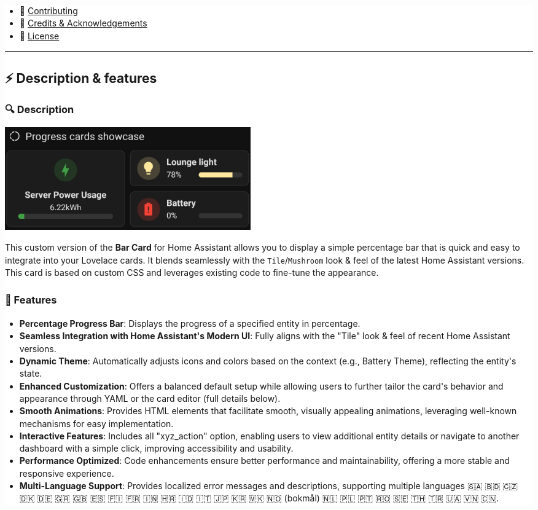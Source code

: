 - 👥 [Contributing](#contributing)
- 🙏 [Credits & Acknowledgements](#credits)
- 📄 [License](#license)

---

<a id="description"></a>

## ⚡ Description & features

### 🔍 Description

<img src="https://raw.githubusercontent.com/francois-le-ko4la/lovelace-entity-progress-card/main/docs/images/example.png" alt="example" width="400"/>

This custom version of the **Bar Card** for Home Assistant allows you to display a simple
percentage bar that is quick and easy to integrate into your Lovelace cards. It blends
seamlessly with the `Tile`/`Mushroom` look & feel of the latest Home Assistant versions.
This card is based on custom CSS and leverages existing code to fine-tune the appearance.

### 🚀 Features

- **Percentage Progress Bar**: Displays the progress of a specified entity in percentage.
- **Seamless Integration with Home Assistant's Modern UI**: Fully aligns with the "Tile"
  look & feel of recent Home Assistant versions.
- **Dynamic Theme**: Automatically adjusts icons and colors based on the context (e.g.,
  Battery Theme), reflecting the entity's state.
- **Enhanced Customization**: Offers a balanced default setup while allowing users to
  further tailor the card's behavior and appearance through YAML or the card editor
  (full details below).
- **Smooth Animations**: Provides HTML elements that facilitate smooth, visually
  appealing animations, leveraging well-known mechanisms for easy implementation.
- **Interactive Features**: Includes all "xyz_action" option, enabling users to view
  additional entity details or navigate to another dashboard with a simple click,
  improving accessibility and usability.
- **Performance Optimized**: Code enhancements ensure better performance and
  maintainability, offering a more stable and responsive experience.
- **Multi-Language Support**: Provides localized error messages and descriptions,
  supporting multiple languages 🇸🇦 🇧🇩 🇨🇿 🇩🇰 🇩🇪 🇬🇷 🇬🇧 🇪🇸 🇫🇮 🇫🇷 🇮🇳 🇭🇷 🇮🇩 🇮🇹 🇯🇵
  🇰🇷 🇲🇰 🇳🇴 (bokmål) 🇳🇱 🇵🇱 🇵🇹 🇷🇴 🇸🇪 🇹🇭 🇹🇷 🇺🇦 🇻🇳 🇨🇳.
